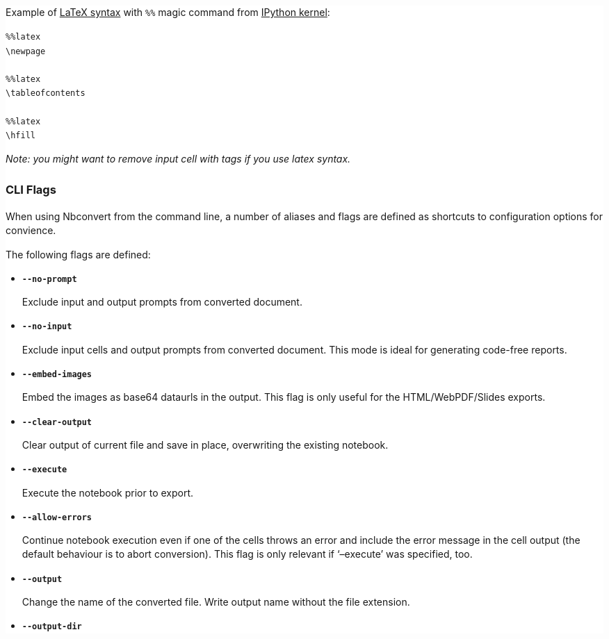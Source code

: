 Example of [LaTeX syntax](http://www.utc.fr/~jlaforet/Suppl/latex-cheatsheet.pdf) with `%%` magic command from [IPython kernel](https://ipython.readthedocs.io/en/stable/interactive/magics.html):
```
%%latex
\newpage

%%latex
\tableofcontents

%%latex
\hfill
```

*Note: you might want to remove input cell with tags if you use latex syntax.*

### CLI Flags 

When using Nbconvert from the command line, a number of aliases and flags are defined as shortcuts to configuration options for convience.

The following flags are defined:

- **```--no-prompt```**

    Exclude input and output prompts from converted document.


- **```--no-input```**

    Exclude input cells and output prompts from converted document. This mode is ideal for generating code-free reports.


- **```--embed-images```**

    Embed the images as base64 dataurls in the output. This flag is only useful for the HTML/WebPDF/Slides exports.


- **```--clear-output```**

    Clear output of current file and save in place, overwriting the existing notebook.


- **```--execute```**

    Execute the notebook prior to export.


- **```--allow-errors```**

    Continue notebook execution even if one of the cells throws an error and include the error message in the cell output (the default behaviour is to abort conversion). This flag is only relevant if ‘–execute’ was specified, too.


- **```--output```**
     
     Change the name of the converted file. Write output name without the file extension.


- **```--output-dir```**
     